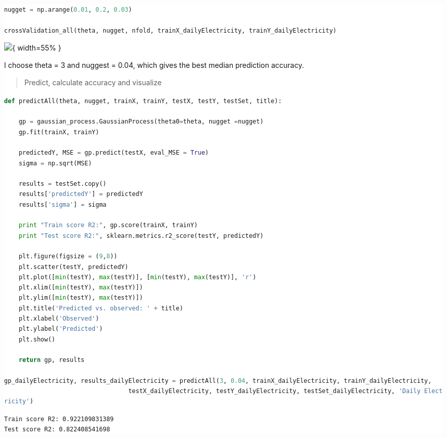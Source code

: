```python
nugget = np.arange(0.01, 0.2, 0.03)

crossValidation_all(theta, nugget, nfold, trainX_dailyElectricity, trainY_dailyElectricity)

```


![](http://images.iterate.site/blog/image/180725/1cbd3H5jff.png?imageslim){ width=55% }

I choose theta = 3 and nuggest = 0.04, which gives the best median prediction accuracy.

> Predict, calculate accuracy and visualize


```python
def predictAll(theta, nugget, trainX, trainY, testX, testY, testSet, title):

    gp = gaussian_process.GaussianProcess(theta0=theta, nugget =nugget)
    gp.fit(trainX, trainY)

    predictedY, MSE = gp.predict(testX, eval_MSE = True)
    sigma = np.sqrt(MSE)

    results = testSet.copy()
    results['predictedY'] = predictedY
    results['sigma'] = sigma

    print "Train score R2:", gp.score(trainX, trainY)
    print "Test score R2:", sklearn.metrics.r2_score(testY, predictedY)

    plt.figure(figsize = (9,8))
    plt.scatter(testY, predictedY)
    plt.plot([min(testY), max(testY)], [min(testY), max(testY)], 'r')
    plt.xlim([min(testY), max(testY)])
    plt.ylim([min(testY), max(testY)])
    plt.title('Predicted vs. observed: ' + title)
    plt.xlabel('Observed')
    plt.ylabel('Predicted')
    plt.show()

    return gp, results

gp_dailyElectricity, results_dailyElectricity = predictAll(3, 0.04, trainX_dailyElectricity, trainY_dailyElectricity,
                                  testX_dailyElectricity, testY_dailyElectricity, testSet_dailyElectricity, 'Daily Electricity')
```

```
Train score R2: 0.922109831389
Test score R2: 0.822408541698
```


